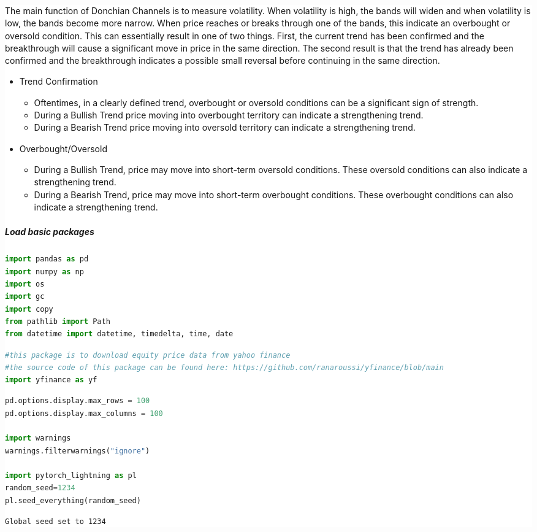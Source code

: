 The main function of Donchian Channels is to measure volatility. When volatility is high, the bands will widen and when volatility is low, the bands become more narrow. When price reaches or breaks through one of the bands, this indicate an overbought or oversold condition. This can essentially result in one of two things. First, the current trend has been confirmed and the breakthrough will cause a significant move in price in the same direction. The second result is that the trend has already been confirmed and the breakthrough indicates a possible small reversal before continuing in the same direction.


- Trend Confirmation
    - Oftentimes, in a clearly defined trend, overbought or oversold conditions can be a significant sign of strength.
    - During a Bullish Trend price moving into overbought territory can indicate a strengthening trend.
    - During a Bearish Trend price moving into oversold territory can indicate a strengthening trend.

- Overbought/Oversold
    - During a Bullish Trend, price may move into short-term oversold conditions. These oversold conditions can also indicate a strengthening trend.
    - During a Bearish Trend, price may move into short-term overbought conditions. These overbought conditions can also indicate a strengthening trend.


##### Load basic packages 


```python
import pandas as pd
import numpy as np
import os
import gc
import copy
from pathlib import Path
from datetime import datetime, timedelta, time, date
```


```python
#this package is to download equity price data from yahoo finance
#the source code of this package can be found here: https://github.com/ranaroussi/yfinance/blob/main
import yfinance as yf
```


```python
pd.options.display.max_rows = 100
pd.options.display.max_columns = 100

import warnings
warnings.filterwarnings("ignore")

import pytorch_lightning as pl
random_seed=1234
pl.seed_everything(random_seed)
```

    Global seed set to 1234
    